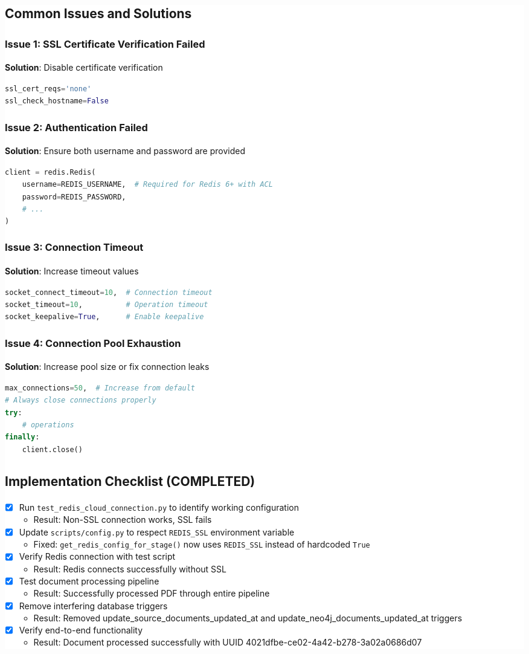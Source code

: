 
## Common Issues and Solutions

### Issue 1: SSL Certificate Verification Failed
**Solution**: Disable certificate verification
```python
ssl_cert_reqs='none'
ssl_check_hostname=False
```

### Issue 2: Authentication Failed
**Solution**: Ensure both username and password are provided
```python
client = redis.Redis(
    username=REDIS_USERNAME,  # Required for Redis 6+ with ACL
    password=REDIS_PASSWORD,
    # ...
)
```

### Issue 3: Connection Timeout
**Solution**: Increase timeout values
```python
socket_connect_timeout=10,  # Connection timeout
socket_timeout=10,          # Operation timeout
socket_keepalive=True,      # Enable keepalive
```

### Issue 4: Connection Pool Exhaustion
**Solution**: Increase pool size or fix connection leaks
```python
max_connections=50,  # Increase from default
# Always close connections properly
try:
    # operations
finally:
    client.close()
```

## Implementation Checklist (COMPLETED)

- [x] Run `test_redis_cloud_connection.py` to identify working configuration
  - Result: Non-SSL connection works, SSL fails
- [x] Update `scripts/config.py` to respect `REDIS_SSL` environment variable
  - Fixed: `get_redis_config_for_stage()` now uses `REDIS_SSL` instead of hardcoded `True`
- [x] Verify Redis connection with test script
  - Result: Redis connects successfully without SSL
- [x] Test document processing pipeline
  - Result: Successfully processed PDF through entire pipeline
- [x] Remove interfering database triggers
  - Result: Removed update_source_documents_updated_at and update_neo4j_documents_updated_at triggers
- [x] Verify end-to-end functionality
  - Result: Document processed successfully with UUID 4021dfbe-ce02-4a42-b278-3a02a0686d07
